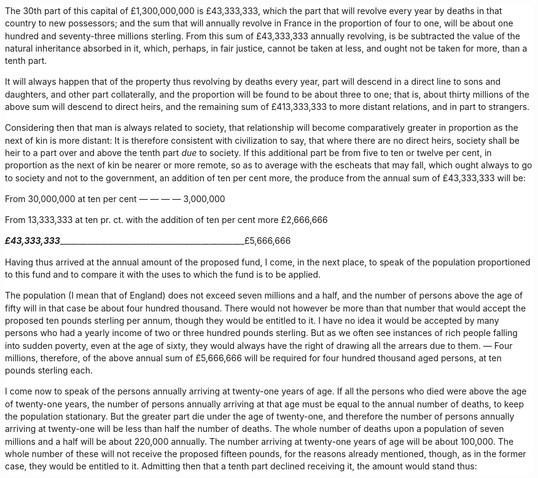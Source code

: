    The 30th part of this capital of £1,300,000,000 is £43,333,333,
   which the part that will revolve every year by deaths in that country to
   new possessors; and the sum that will annually revolve in France in the
   proportion of four to one, will be about one hundred and seventy-three
   millions sterling. From this sum of £43,333,333 annually revolving, is
   be subtracted the value of the natural inheritance absorbed in it, which,
   perhaps, in fair justice, cannot be taken at less, and ought not be taken
   for more, than a tenth part.

   It will always happen that of the property thus revolving by deaths every
   year, part will descend in a direct line to sons and daughters, and other
   part collaterally, and the proportion will be found to be about three to
   one; that is, about thirty millions of the above sum will descend to
   direct heirs, and the remaining sum of £413,333,333 to more distant
   relations, and in part to strangers.

   Considering then that man is always related to society, that
   relationship will become comparatively greater in proportion as the next
   of kin is more distant: It is therefore consistent with civilization to
   say, that where there are no direct heirs, society shall be heir to a part
   over and above the tenth part *due* to society. If this additional part be 
   from five to ten or twelve per cent, in
   proportion as the next of kin be nearer or more remote, so as to average
   with the escheats that may fall, which ought always to go to society and
   not to the government, an addition of ten per cent more, the produce from
   the annual sum of £43,333,333 will be:

   From 30,000,000 at ten per cent &mdash; &mdash; &mdash; &mdash;     3,000,000

   From 13,333,333 at ten pr. ct. with the addition of ten per cent more £2,666,666
   
   _____£43,333,333____________________________________________________£5,666,666

   Having thus arrived at the annual amount of the proposed fund, I come, in
   the next place, to speak of the population proportioned to this fund and
   to compare it with the uses to which the fund is to be applied.

   The population (I mean that of England) does not exceed seven millions and
   a half, and the number of persons above the age of fifty will in that case
   be about four hundred thousand. There would not however be more than
   that number that would accept the proposed ten pounds sterling per annum,
   though they would be entitled to it.  I have no idea it would be accepted by
   many persons who had a yearly income of two or three hundred pounds
   sterling. But as we often see instances of rich people falling into sudden
   poverty, even at the age of sixty, they would always have the right of
   drawing all the arrears due to them. &mdash; Four millions, therefore, of the
   above annual sum of £5,666,666 will be required for four hundred
   thousand aged persons, at ten pounds sterling each.

   I come now to speak of the persons annually arriving at twenty-one years
   of age. If all the persons who died were above the age of twenty-one
   years, the number of persons annually arriving at that age must be equal
   to the annual number of deaths, to keep the population stationary. But the
   greater part die under the age of twenty-one, and therefore the number of
   persons annually arriving at twenty-one will be less than half the number
   of deaths. The whole number of deaths upon a population of seven millions 
   and a half
   will be about 220,000 annually. The number arriving at twenty-one years of
   age will be about 100,000. The whole number of these will not receive the
   proposed fifteen pounds, for the reasons already mentioned, though, as in
   the former case, they would be entitled to it. Admitting then that a tenth
   part declined receiving it, the amount would stand thus:
